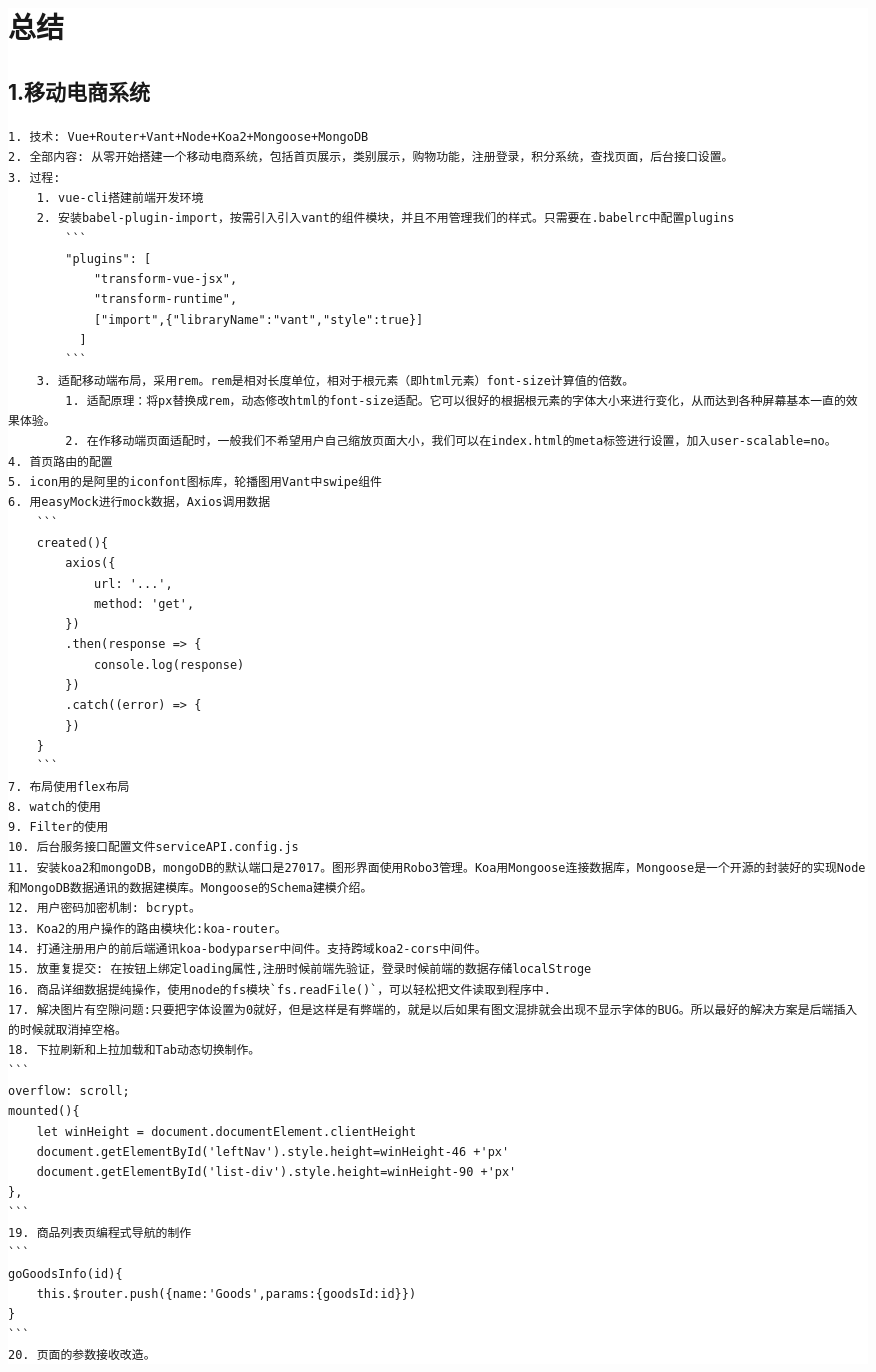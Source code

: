 # 总结
## 1.移动电商系统
    1. 技术: Vue+Router+Vant+Node+Koa2+Mongoose+MongoDB
    2. 全部内容: 从零开始搭建一个移动电商系统，包括首页展示，类别展示，购物功能，注册登录，积分系统，查找页面，后台接口设置。
    3. 过程:
        1. vue-cli搭建前端开发环境
        2. 安装babel-plugin-import，按需引入引入vant的组件模块，并且不用管理我们的样式。只需要在.babelrc中配置plugins
            ```
            "plugins": [
                "transform-vue-jsx",
                "transform-runtime",
                ["import",{"libraryName":"vant","style":true}]
              ]
            ```
        3. 适配移动端布局，采用rem。rem是相对长度单位，相对于根元素（即html元素）font-size计算值的倍数。
            1. 适配原理：将px替换成rem，动态修改html的font-size适配。它可以很好的根据根元素的字体大小来进行变化，从而达到各种屏幕基本一直的效果体验。
            2. 在作移动端页面适配时，一般我们不希望用户自己缩放页面大小，我们可以在index.html的meta标签进行设置，加入user-scalable=no。
    4. 首页路由的配置
    5. icon用的是阿里的iconfont图标库，轮播图用Vant中swipe组件
    6. 用easyMock进行mock数据，Axios调用数据
        ```
        created(){
            axios({
                url: '...',
                method: 'get',
            })
            .then(response => {
                console.log(response)
            })
            .catch((error) => {
            })
        }
        ```
    7. 布局使用flex布局
    8. watch的使用
    9. Filter的使用
    10. 后台服务接口配置文件serviceAPI.config.js
    11. 安装koa2和mongoDB，mongoDB的默认端口是27017。图形界面使用Robo3管理。Koa用Mongoose连接数据库，Mongoose是一个开源的封装好的实现Node和MongoDB数据通讯的数据建模库。Mongoose的Schema建模介绍。
    12. 用户密码加密机制: bcrypt。
    13. Koa2的用户操作的路由模块化:koa-router。
    14. 打通注册用户的前后端通讯koa-bodyparser中间件。支持跨域koa2-cors中间件。
    15. 放重复提交: 在按钮上绑定loading属性,注册时候前端先验证，登录时候前端的数据存储localStroge
    16. 商品详细数据提纯操作，使用node的fs模块`fs.readFile()`，可以轻松把文件读取到程序中.
    17. 解决图片有空隙问题:只要把字体设置为0就好，但是这样是有弊端的，就是以后如果有图文混排就会出现不显示字体的BUG。所以最好的解决方案是后端插入的时候就取消掉空格。
    18. 下拉刷新和上拉加载和Tab动态切换制作。
    ```
    overflow: scroll;
    mounted(){
        let winHeight = document.documentElement.clientHeight
        document.getElementById('leftNav').style.height=winHeight-46 +'px'
        document.getElementById('list-div').style.height=winHeight-90 +'px'
    },
    ```
    19. 商品列表页编程式导航的制作
    ```
    goGoodsInfo(id){
        this.$router.push({name:'Goods',params:{goodsId:id}})
    }
    ```
    20. 页面的参数接收改造。